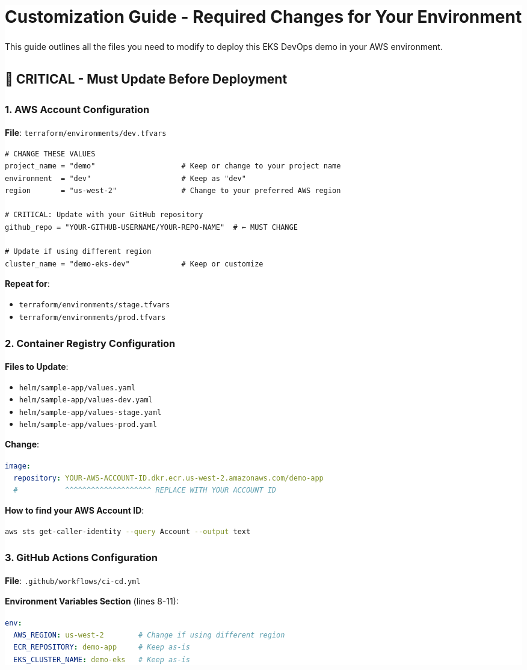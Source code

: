 # Customization Guide - Required Changes for Your Environment

This guide outlines all the files you need to modify to deploy this EKS DevOps demo in your AWS environment.

## 🔴 CRITICAL - Must Update Before Deployment

### 1. AWS Account Configuration

**File**: `terraform/environments/dev.tfvars`
```hcl
# CHANGE THESE VALUES
project_name = "demo"                    # Keep or change to your project name
environment  = "dev"                     # Keep as "dev"
region       = "us-west-2"               # Change to your preferred AWS region

# CRITICAL: Update with your GitHub repository
github_repo = "YOUR-GITHUB-USERNAME/YOUR-REPO-NAME"  # ← MUST CHANGE

# Update if using different region
cluster_name = "demo-eks-dev"            # Keep or customize
```

**Repeat for**:
- `terraform/environments/stage.tfvars`
- `terraform/environments/prod.tfvars`

### 2. Container Registry Configuration

**Files to Update**:
- `helm/sample-app/values.yaml`
- `helm/sample-app/values-dev.yaml`
- `helm/sample-app/values-stage.yaml`
- `helm/sample-app/values-prod.yaml`

**Change**:
```yaml
image:
  repository: YOUR-AWS-ACCOUNT-ID.dkr.ecr.us-west-2.amazonaws.com/demo-app
  #           ^^^^^^^^^^^^^^^^^^^^ REPLACE WITH YOUR ACCOUNT ID
```

**How to find your AWS Account ID**:
```bash
aws sts get-caller-identity --query Account --output text
```

### 3. GitHub Actions Configuration

**File**: `.github/workflows/ci-cd.yml`

**Environment Variables Section** (lines 8-11):
```yaml
env:
  AWS_REGION: us-west-2        # Change if using different region
  ECR_REPOSITORY: demo-app     # Keep as-is
  EKS_CLUSTER_NAME: demo-eks   # Keep as-is
```
